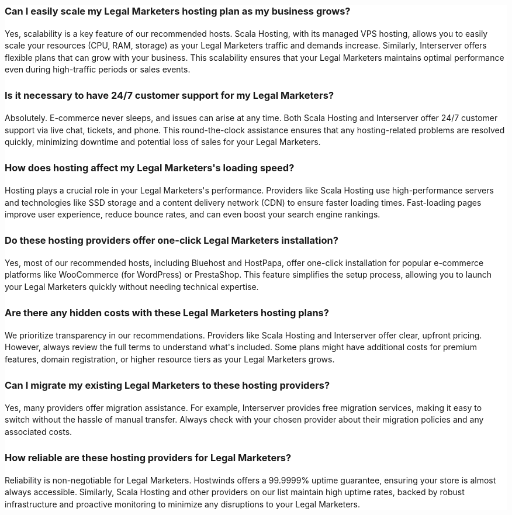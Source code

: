 ### Can I easily scale my Legal Marketers hosting plan as my business grows? 
Yes, scalability is a key feature of our recommended hosts. Scala Hosting, with its managed VPS hosting, allows you to easily scale your resources (CPU, RAM, storage) as your Legal Marketers traffic and demands increase. Similarly, Interserver offers flexible plans that can grow with your business. This scalability ensures that your Legal Marketers maintains optimal performance even during high-traffic periods or sales events.

### Is it necessary to have 24/7 customer support for my Legal Marketers? 
Absolutely. E-commerce never sleeps, and issues can arise at any time. Both Scala Hosting and Interserver offer 24/7 customer support via live chat, tickets, and phone. This round-the-clock assistance ensures that any hosting-related problems are resolved quickly, minimizing downtime and potential loss of sales for your Legal Marketers.

### How does hosting affect my Legal Marketers's loading speed? 
Hosting plays a crucial role in your Legal Marketers's performance. Providers like Scala Hosting use high-performance servers and technologies like SSD storage and a content delivery network (CDN) to ensure faster loading times. Fast-loading pages improve user experience, reduce bounce rates, and can even boost your search engine rankings.

### Do these hosting providers offer one-click Legal Marketers installation? 
Yes, most of our recommended hosts, including Bluehost and HostPapa, offer one-click installation for popular e-commerce platforms like WooCommerce (for WordPress) or PrestaShop. This feature simplifies the setup process, allowing you to launch your Legal Marketers quickly without needing technical expertise.

### Are there any hidden costs with these Legal Marketers hosting plans? 
We prioritize transparency in our recommendations. Providers like Scala Hosting and Interserver offer clear, upfront pricing. However, always review the full terms to understand what's included. Some plans might have additional costs for premium features, domain registration, or higher resource tiers as your Legal Marketers grows.

### Can I migrate my existing Legal Marketers to these hosting providers? 
Yes, many providers offer migration assistance. For example, Interserver provides free migration services, making it easy to switch without the hassle of manual transfer. Always check with your chosen provider about their migration policies and any associated costs.

### How reliable are these hosting providers for Legal Marketers? 
Reliability is non-negotiable for Legal Marketers. Hostwinds offers a 99.9999% uptime guarantee, ensuring your store is almost always accessible. Similarly, Scala Hosting and other providers on our list maintain high uptime rates, backed by robust infrastructure and proactive monitoring to minimize any disruptions to your Legal Marketers.
